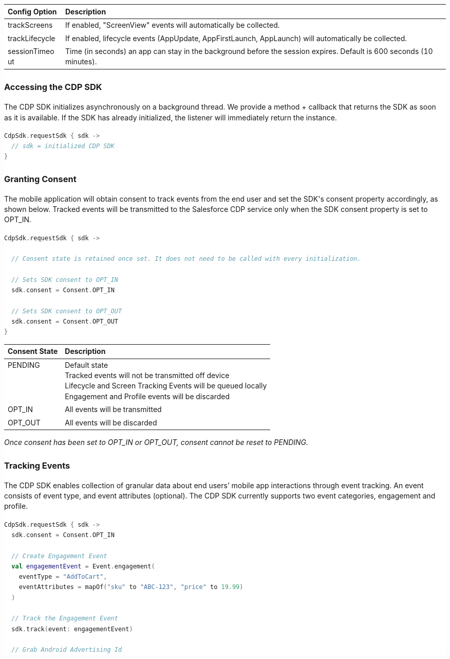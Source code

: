 
| Config Option | Description |
| :---          | :--- |
| trackScreens | If enabled, "ScreenView" events will automatically be collected. |
| trackLifecycle | If enabled, lifecycle events (AppUpdate, AppFirstLaunch, AppLaunch) will automatically be collected. |
| sessionTimeout | Time (in seconds) an app can stay in the background before the session expires. Default is 600 seconds (10 minutes). |

### Accessing the CDP SDK
The CDP SDK initializes asynchronously on a background thread. We provide a method + callback that returns the SDK as soon as it is available. If the SDK has already initialized, the listener will immediately return the instance.
```kotlin
CdpSdk.requestSdk { sdk ->
  // sdk = initialized CDP SDK
}
```

### Granting Consent
The mobile application will obtain consent to track events from the end user and set the SDK's consent property accordingly, as shown below. Tracked events will be transmitted to the Salesforce CDP service only when the SDK consent property is set to OPT_IN.

```kotlin
CdpSdk.requestSdk { sdk ->
  
  // Consent state is retained once set. It does not need to be called with every initialization.

  // Sets SDK consent to OPT_IN
  sdk.consent = Consent.OPT_IN

  // Sets SDK consent to OPT_OUT
  sdk.consent = Consent.OPT_OUT
}
```

| Consent State | Description |
| :---          | :--- |
| PENDING       | Default state <br> Tracked events will not be transmitted off device <br> Lifecycle and Screen Tracking Events will be queued locally <br> Engagement and Profile events will be discarded |
| OPT_IN        | All events will be transmitted |
| OPT_OUT       | All events will be discarded |

<em>Once consent has been set to OPT_IN or OPT_OUT, consent cannot be reset to PENDING.</em>

### Tracking Events
The CDP SDK enables collection of granular data about end users’ mobile app interactions through event tracking. An event consists of event type, and event attributes (optional). The CDP SDK currently supports two event categories, engagement and profile.

```kotlin
CdpSdk.requestSdk { sdk ->
  sdk.consent = Consent.OPT_IN

  // Create Engagement Event
  val engagementEvent = Event.engagement(
    eventType = "AddToCart", 
    eventAttributes = mapOf("sku" to "ABC-123", "price" to 19.99)
  )

  // Track the Engagement Event
  sdk.track(event: engagementEvent)

  // Grab Android Advertising Id
```